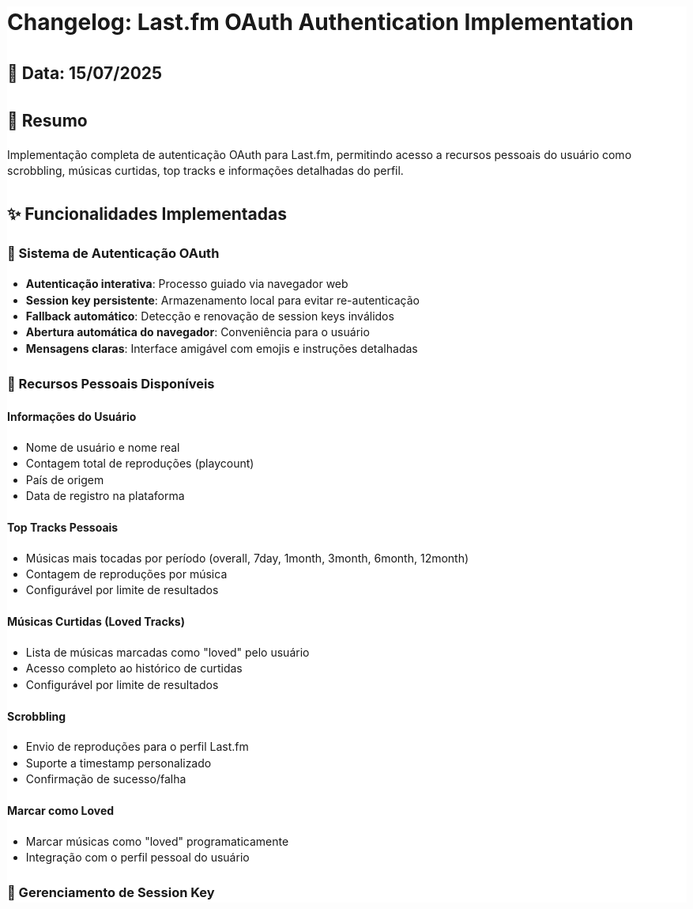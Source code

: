 # Changelog: Last.fm OAuth Authentication Implementation

## 📅 Data: 15/07/2025

## 🎯 Resumo

Implementação completa de autenticação OAuth para Last.fm, permitindo acesso a recursos pessoais do usuário como scrobbling, músicas curtidas, top tracks e informações detalhadas do perfil.

## ✨ Funcionalidades Implementadas

### 🔐 Sistema de Autenticação OAuth

- **Autenticação interativa**: Processo guiado via navegador web
- **Session key persistente**: Armazenamento local para evitar re-autenticação
- **Fallback automático**: Detecção e renovação de session keys inválidos
- **Abertura automática do navegador**: Conveniência para o usuário
- **Mensagens claras**: Interface amigável com emojis e instruções detalhadas

### 🎵 Recursos Pessoais Disponíveis

#### Informações do Usuário
- Nome de usuário e nome real
- Contagem total de reproduções (playcount)
- País de origem
- Data de registro na plataforma

#### Top Tracks Pessoais
- Músicas mais tocadas por período (overall, 7day, 1month, 3month, 6month, 12month)
- Contagem de reproduções por música
- Configurável por limite de resultados

#### Músicas Curtidas (Loved Tracks)
- Lista de músicas marcadas como "loved" pelo usuário
- Acesso completo ao histórico de curtidas
- Configurável por limite de resultados

#### Scrobbling
- Envio de reproduções para o perfil Last.fm
- Suporte a timestamp personalizado
- Confirmação de sucesso/falha

#### Marcar como Loved
- Marcar músicas como "loved" programaticamente
- Integração com o perfil pessoal do usuário

### 🔧 Gerenciamento de Session Key
